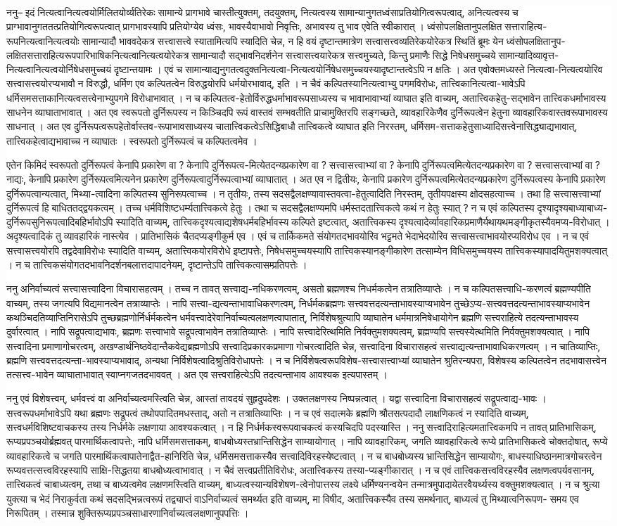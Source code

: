 ननु– इदं नित्यत्वानित्यत्वयोर्मिलितयोर्व्यतिरेकः सामान्ये प्रागभावे चास्तीत्युक्तम्, तदयुक्तम्, नित्यत्वस्य सामान्यानुगतध्वंसाप्रतियोगित्वरूपत्वाद्, अनित्यत्वस्य च प्राग्भावानुगततत्प्रतियोगित्वरूपत्वात् प्रागभावस्यापि प्रतियोग्येव ध्वंसः, भावस्यैवाभावो निवृत्तिः, अभावस्य तु भाव एवेति स्वीकारात् । ध्वंसोपलक्षितानुपलक्षित सत्ताराहित्य-रूपनित्यत्वानित्यत्वयोः सामान्यादौ भाववदेकत्र सत्त्वासत्त्वे स्यातामित्यपि स्यादिति चेन्न, न हि वयं दृष्टान्तमात्रेण सत्त्वासत्त्वव्यतिरेकयोरेकत्र स्थितिं ब्रूमः येन ध्वंसोपलक्षितानुप-लक्षितसत्ताराहित्यरूपपारिभाषिकनित्यत्वानित्यत्वयोरेकत्र सामान्यादौ सद्भावनिदर्शनेन सत्त्वासत्त्वयारेकत्र सत्त्वमुच्यते, किन्तु प्रमाणैः सिद्धे निषेधसमुच्चये सामान्यादिव्यावृत्त-नित्यत्वानित्यत्वयोर्निषेधसमुच्चयं दृष्टान्तयामः । एवं च सामान्याद्यनुगतत्वदुक्तनित्यत्वा-नित्यत्वयोर्निषेधसमुच्चयस्यादृष्टान्तत्वेऽपि न क्षतिः । अत एवोक्तमध्यस्ते नित्यत्वा-नित्यत्वयोरिव सत्त्वासत्त्वयोरप्यभावौ न विरुद्धौ, धर्मिण एव कल्पितत्वेन विरुद्धयोरपि धर्मयोरभावाद्, इति । न चैवं कल्पितस्यानित्यत्वाभ्यु पगमविरोधः, तात्त्विकानित्यत्वा-भावेऽपि धर्मिसमसत्ताकानित्यत्वसत्त्वेनाभ्युपगमे विरोधाभावात् । न च कल्पितत्व-हेतोर्विरुद्धधर्माभावरूपसाध्यस्य च भावाभावाभ्यां व्याघात इति वाच्यम्, अतात्त्विकहेतु-सद्भावेन तात्त्विकधर्माभावस्य साधनेन व्याघाताभावात् । अत एव स्वरूपतो दुर्निरूपस्य न किञ्चिदपि रूपं वास्तवं सम्भवतीति प्राचामुक्तिरपि सङ्गच्छते, व्यावहारिकेणैव दुर्निरूपत्वेन हेतुना व्यावहारिकवास्तवरूपाभावस्य साधनात् । अत एव दुर्निरूपत्वरूपहेतोर्वास्तव-रूपाभावसाध्यस्य चातात्त्विकत्वेऽसिद्धिबाधौ तात्त्विकत्वे व्याघात इति निरस्तम्, धर्मिसम-सत्ताकहेतुसाध्यादिसत्त्वेनासिद्ध्याद्यभावात्, तात्त्विकहेत्वाद्यभावाच्च न व्याघातः । स्वरूपतो दुर्निरूपत्वं च कल्पितत्वमेव ।

एतेन किमिदं स्वरूपतो दुर्निरूपत्वं केनापि प्रकारेण वा ? केनापि दुर्निरूपत्व-मित्येतदन्यप्रकारेण वा ? सत्त्वासत्त्वाभ्यां वा ? केनापि दुर्निरूपत्वमित्येतदन्यप्रकारेण वा ? सत्त्वासत्त्वाभ्यां वा ? नाद्यः, केनापि प्रकारेण दुर्निरूपत्वमित्यनेन प्रकारेण दुर्निरूपत्वादुर्निरूपत्वाभ्यां व्याघातात् । अत एव न द्वितीयः, केनापि प्रकारेण दुर्निरूपत्वमित्येतदन्यप्रकारेण दुर्निरूपत्वस्य केनापि प्रकारेण दुर्निरूपत्वान्यत्वात्, मिथ्या-त्वादिना कल्पितस्य सुनिरूपत्वाच्च । न तृतीयः, तस्य सदसद्वैलक्षण्यावास्तवत्वा-हेतुत्वादिति निरस्तम्, तृतीयपक्षस्य क्षोदसहत्वाच्च । तथा हि सत्त्वासत्त्वाभ्यां दुर्निरूपत्वं हि बाधिततद्द्वयकत्वम् । तच्च धर्मविशिष्टधर्म्यतात्त्विकत्वे हेतुः । तथा च सदसद्वैलक्षण्यमपि धर्मस्तदतात्त्विकत्वे कथं न हेतुः स्यात् ? न च एवं कल्पितस्य दृश्यादृश्यबाध्याबाध्य-दुर्निरूपसुनिरूपत्वादिबहिर्भावोऽपि स्यादिति वाच्यम्, तात्त्विकदृश्यत्वाद्यशेषधर्मबहिर्भावस्य कल्पिते इष्टत्वात्, अतात्त्विकस्य दृश्यत्वादेर्व्यावहारिकप्रमाणैर्यथायथमङ्गीकृतस्यैवमप्य-विरोधात् । अदृश्यत्वादिकं तु व्यावहारिकं नास्त्येव । प्रातिभासिकं चैतदप्यङ्गीकुर्म एव । एवं च तार्किकमते संयोगतदभावयोरिव भट्टमते भेदाभेदयोरिव सत्त्वासत्त्वाभावयोरप्यविरोध एव । न च एवं सत्त्वासत्त्वयोरपि तद्वदेवाविरोधः स्यादिति वाच्यम्, अतात्त्विकयोरविरोधे इष्टापत्तेः, निषेधसमुच्चयस्यापि तात्त्विकस्यानङ्गीकारेण तत्साम्येन विधिसमुच्चयस्य तात्त्विकस्यापादयितुमशक्यत्वात् । न च तात्त्विकसंयोगतदभावनिदर्शनबलात्तदापादनेयम्, दृष्टान्तेऽपि तात्त्विकत्वासम्प्रतिपत्तेः ।

ननु अनिर्वाच्यत्वं सत्त्वासत्त्वादिना विचारासहत्वम् । तच्च न तावत् सत्त्वाद्य-नधिकरणत्वम्, असतो ब्रह्मणश्च निधर्मकत्वेन तत्रातिव्याप्तेः । न च कल्पितसत्त्वाधि-करणत्वं ब्रह्मण्यपीति वाच्यम्, तस्य जगत्यपि विद्यमानत्वेन तत्राव्याप्तेः । नापि सत्त्वा-द्यत्यन्ताभावाधिकरणत्वम्, निर्धर्मकब्रह्मणः सत्त्ववत्तदत्यन्ताभावस्याप्यभावेन तुच्छेऽप्य-सत्त्ववत्तदत्यन्ताभावस्याप्यभावेन कथञ्चिदतिव्याप्तिनिरासेऽपि तुच्छब्रह्मणोर्निर्धर्मकत्वेन धर्मवत्त्वादेरेवानिर्वाच्यत्वलक्षणत्वापातात्, निर्विशेषश्रुत्यापि व्याघातेन धर्ममात्रनिषेधायोगेन ब्रह्मणि सत्त्वराहित्ये तदत्यन्ताभावस्य दुर्वारत्वात् । नापि सद्रूपत्वाद्यभावः, ब्रह्मणः सत्त्वाभावे सद्रूपत्वाभावेन तत्रातिव्याप्तेः । नापि सत्त्वादेरित्थमिति निर्वक्तुमशक्यत्वम्, ब्रह्मण्यपि सत्त्वस्येत्थमिति निर्वक्तुमशक्यत्वात् । नापि सत्त्वादिना प्रमाणागोचरत्वम्, अखण्डार्थनिष्ठवेदान्तैकवेद्यब्रह्मणोऽपि सत्त्वादिप्रकारकप्रमाणा गोचरत्वादिति चेन्न, सत्त्वादिना विचारासहत्वं सत्त्वाद्यत्यन्ताभावाधिकरणत्वम् । न चातिव्याप्तिः, ब्रह्मणि सत्त्ववत्तदत्यन्ता-भावस्याप्यभावाद्, अन्यथा निर्विशेषत्वादिश्रुतिविरोधापत्तेः । न च निर्विशेषत्वरूपविशेष-सत्त्वासत्त्वाभ्यां व्याघातेन श्रुतिरन्यपरा, विशेषस्य कल्पितत्वेन तदभावासत्त्वेन तत्सत्त्व-भावेन व्याघाताभावात् स्वाप्नगजतदभाववत् । अत एव सत्त्वराहित्येऽपि तदत्यन्ताभाव आवश्यक इत्यपास्तम् ।

ननु एवं विशेषत्त्वम्, धर्मवत्त्वं वा अनिर्वाच्यत्वमस्त्विति चेन्न, आस्तां तावदयं सुहृदुपदेशः । उक्तलक्षणस्य निष्पन्नत्वात् । यद्वा सत्त्वादिना विचारासहत्वं सद्रूपत्वाद्य-भावः । सत्त्वरूपधर्माभावेऽपि यथा ब्रह्मणः सद्रूपत्वं तथोपपादितमधस्ताद्, अतो न तत्रातिव्याप्तिः । न च एवं सदात्मके ब्रह्मणि श्रौतसत्पदादौ लाक्षणिकत्वं न स्यादिति वाच्यम्, सत्त्वधर्मविशिष्टवाचकस्य तस्य निर्धर्मके लक्षणाया आवश्यकत्वात् । न हि निर्धर्मकस्वरूपवाचकत्वं कस्यचिदपि पदस्यास्ति । ननु सत्त्वादिराहित्यमतात्त्विकमपि न तावत् प्रातिभासिकम्, रूप्यप्रपञ्चयोर्ब्रह्मवत् पारमार्थिकत्वापत्तेः, नापि धर्मिसमसत्ताकम्, बाधबोध्यस्तभ्रान्तिसिद्धेन साम्यायोगात् । नापि व्यावहारिकम्, जगति व्यावहारिकत्वे रूप्ये प्रातिभासिकत्वे चोक्तदोषात्, रूप्ये व्यावहारिकत्वे च जगति पारमार्थिकत्वापातेनाद्वैत-हानिरिति चेन्न, धर्मिसमसत्ताकस्यैव सत्त्वादिविरहस्येष्टत्वात् । न च बाधबोध्यस्य भ्रान्तिसिद्धेन साम्यायोगः, बाधस्याधिष्ठानमात्रगोचरत्वेन रूप्यवत्तत्सत्त्वविरहस्यापि साक्षि-सिद्धतया बाधबोध्यत्वाभावात् । न चैवं सत्त्वप्रतीतिविरोधः, अतात्त्विकस्य तस्या-प्यङ्गीकारात् । न च एवं तात्त्विकसत्त्वविरहस्यैव लक्षणत्वपर्यवसानम्, तात्त्विकत्वं चाबाध्यत्वम्, तथा च बाध्यत्वमेव लक्षणमस्त्विति वाच्यम्, बाध्यत्वस्यान्यविशेषण-त्वेनोपात्तस्य लक्ष्ये धर्मिण्यनन्वयेन तन्मात्रमुपादायेतरवैयर्थ्यस्य वक्तुमशक्यत्वात् । न च श्रुत्या युक्त्या च भेदं निराकुर्वता कथं सदसद्भिन्नत्वरूपं तद्व्याप्तं वाऽनिर्वाच्यत्वं समर्थ्यत इति वाच्यम्, मा विषीद, अतात्त्विकस्यैव तस्य समर्थनात्, बाध्यत्वं तु मिथ्यात्वनिरूपण- समय एव निरूपितम् । तस्मान्न शुक्तिरूप्यप्रपञ्चसाधारणानिर्वाच्यत्वलक्षणानुपपत्तिः ।
